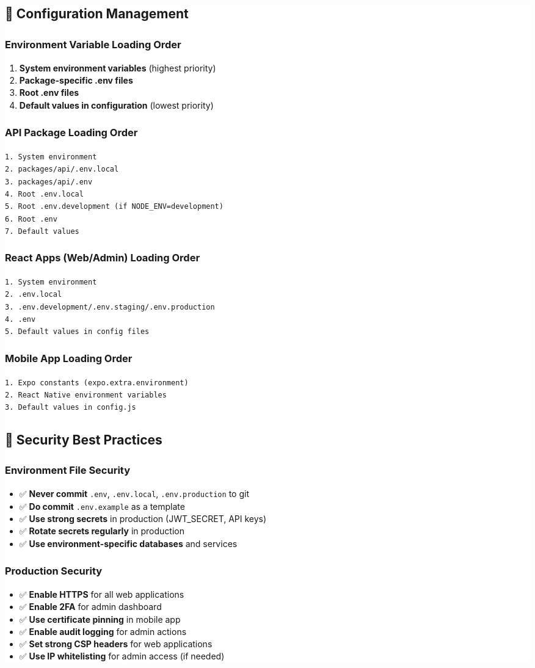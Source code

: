 ## 🔧 Configuration Management

### Environment Variable Loading Order

1. **System environment variables** (highest priority)
2. **Package-specific .env files**
3. **Root .env files**
4. **Default values in configuration** (lowest priority)

### API Package Loading Order
```
1. System environment
2. packages/api/.env.local
3. packages/api/.env
4. Root .env.local
5. Root .env.development (if NODE_ENV=development)
6. Root .env
7. Default values
```

### React Apps (Web/Admin) Loading Order
```
1. System environment
2. .env.local
3. .env.development/.env.staging/.env.production
4. .env
5. Default values in config files
```

### Mobile App Loading Order
```
1. Expo constants (expo.extra.environment)
2. React Native environment variables
3. Default values in config.js
```

## 🔐 Security Best Practices

### Environment File Security
- ✅ **Never commit** `.env`, `.env.local`, `.env.production` to git
- ✅ **Do commit** `.env.example` as a template
- ✅ **Use strong secrets** in production (JWT_SECRET, API keys)
- ✅ **Rotate secrets regularly** in production
- ✅ **Use environment-specific databases** and services

### Production Security
- ✅ **Enable HTTPS** for all web applications
- ✅ **Enable 2FA** for admin dashboard
- ✅ **Use certificate pinning** in mobile app
- ✅ **Enable audit logging** for admin actions
- ✅ **Set strong CSP headers** for web applications
- ✅ **Use IP whitelisting** for admin access (if needed)
